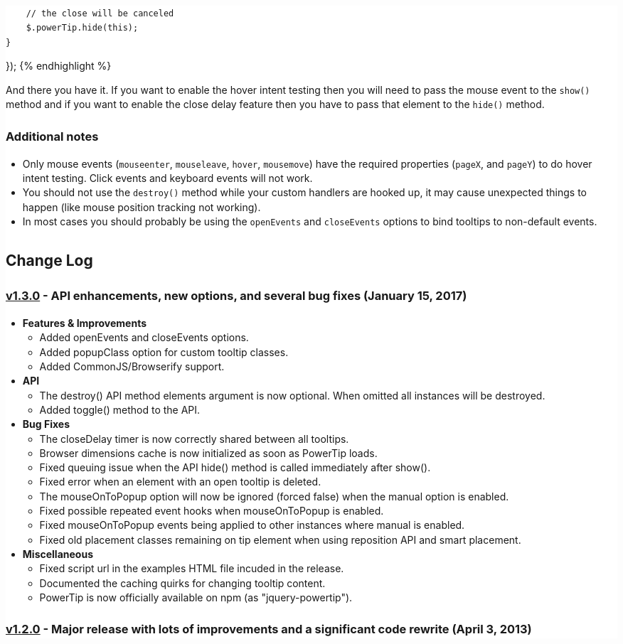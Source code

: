 		// the close will be canceled
		$.powerTip.hide(this);
	}
});
{% endhighlight %}

And there you have it. If you want to enable the hover intent testing then you will need to pass the mouse event to the `show()` method and if you want to enable the close delay feature then you have to pass that element to the `hide()` method.

### Additional notes

* Only mouse events (`mouseenter`, `mouseleave`, `hover`, `mousemove`) have the required properties (`pageX`, and `pageY`) to do hover intent testing. Click events and keyboard events will not work.
* You should not use the `destroy()` method while your custom handlers are hooked up, it may cause unexpected things to happen (like mouse position tracking not working).
* In most cases you should probably be using the `openEvents` and `closeEvents` options to bind tooltips to non-default events.


## Change Log


### [v1.3.0](https://github.com/stevenbenner/jquery-powertip/compare/v1.2.0...v1.3.0) - API enhancements, new options, and several bug fixes (January 15, 2017)

* **Features & Improvements**
	* Added openEvents and closeEvents options.
	* Added popupClass option for custom tooltip classes.
	* Added CommonJS/Browserify support.
* **API**
	* The destroy() API method elements argument is now optional. When omitted all instances will be destroyed.
	* Added toggle() method to the API.
* **Bug Fixes**
	* The closeDelay timer is now correctly shared between all tooltips.
	* Browser dimensions cache is now initialized as soon as PowerTip loads.
	* Fixed queuing issue when the API hide() method is called immediately after show().
	* Fixed error when an element with an open tooltip is deleted.
	* The mouseOnToPopup option will now be ignored (forced false) when the manual option is enabled.
	* Fixed possible repeated event hooks when mouseOnToPopup is enabled.
	* Fixed mouseOnToPopup events being applied to other instances where manual is enabled.
	* Fixed old placement classes remaining on tip element when using reposition API and smart placement.
* **Miscellaneous**
	* Fixed script url in the examples HTML file incuded in the release.
	* Documented the caching quirks for changing tooltip content.
	* PowerTip is now officially available on npm (as "jquery-powertip").

### [v1.2.0](https://github.com/stevenbenner/jquery-powertip/compare/v1.1.0...v1.2.0) - Major release with lots of improvements and a significant code rewrite (April 3, 2013)
